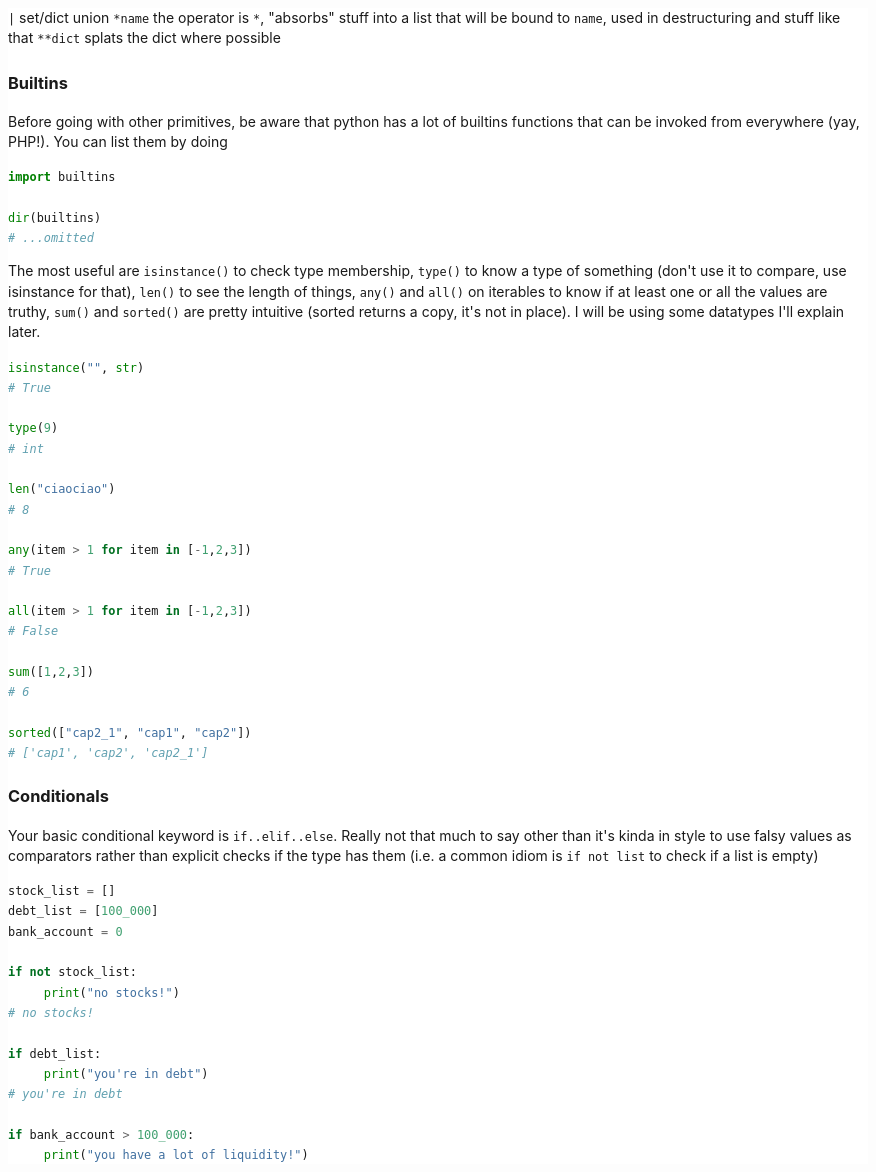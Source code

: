 `|` set/dict union
`*name` the operator is `*`, "absorbs" stuff into a list that will be bound to `name`, used in destructuring and stuff like that
`**dict` splats the dict where possible

### Builtins

Before going with other primitives, be aware that python has a lot of builtins functions that can be invoked from everywhere (yay, PHP!). You can list them by doing

```python
import builtins

dir(builtins)
# ...omitted
```

The most useful are `isinstance()` to check type membership, `type()` to know a type of something (don't use it to compare, use isinstance for that), `len()` to see the length of things, `any()` and `all()` on iterables to know if at least one or all the values are truthy, `sum()` and `sorted()` are pretty intuitive (sorted returns a copy, it's not in place). I will be using some datatypes I'll explain later.

```python
isinstance("", str)
# True

type(9)
# int

len("ciaociao")
# 8

any(item > 1 for item in [-1,2,3])
# True

all(item > 1 for item in [-1,2,3])
# False

sum([1,2,3])
# 6

sorted(["cap2_1", "cap1", "cap2"])
# ['cap1', 'cap2', 'cap2_1']
```

### Conditionals

Your basic conditional keyword is `if..elif..else`. Really not that much to say other than it's kinda in style to use falsy values as comparators rather than explicit checks if the type has them (i.e. a common idiom is `if not list` to check if a list is empty)

```python
stock_list = []
debt_list = [100_000]
bank_account = 0

if not stock_list:
     print("no stocks!")
# no stocks!

if debt_list:
     print("you're in debt")
# you're in debt

if bank_account > 100_000:
     print("you have a lot of liquidity!")
```